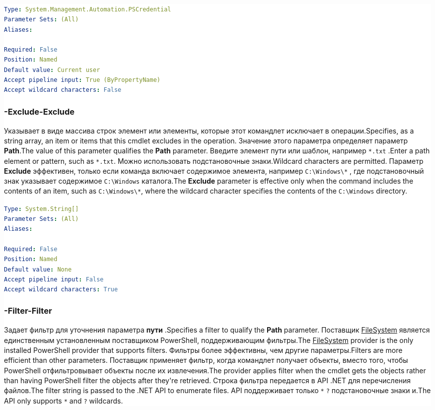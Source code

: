 ```yaml
Type: System.Management.Automation.PSCredential
Parameter Sets: (All)
Aliases:

Required: False
Position: Named
Default value: Current user
Accept pipeline input: True (ByPropertyName)
Accept wildcard characters: False
```

### <span data-ttu-id="6ce59-160">-Exclude</span><span class="sxs-lookup"><span data-stu-id="6ce59-160">-Exclude</span></span>

<span data-ttu-id="6ce59-161">Указывает в виде массива строк элемент или элементы, которые этот командлет исключает в операции.</span><span class="sxs-lookup"><span data-stu-id="6ce59-161">Specifies, as a string array, an item or items that this cmdlet excludes in the operation.</span></span> <span data-ttu-id="6ce59-162">Значение этого параметра определяет параметр **Path**.</span><span class="sxs-lookup"><span data-stu-id="6ce59-162">The value of this parameter qualifies the **Path** parameter.</span></span> <span data-ttu-id="6ce59-163">Введите элемент пути или шаблон, например `*.txt` .</span><span class="sxs-lookup"><span data-stu-id="6ce59-163">Enter a path element or pattern, such as `*.txt`.</span></span> <span data-ttu-id="6ce59-164">Можно использовать подстановочные знаки.</span><span class="sxs-lookup"><span data-stu-id="6ce59-164">Wildcard characters are permitted.</span></span> <span data-ttu-id="6ce59-165">Параметр **Exclude** эффективен, только если команда включает содержимое элемента, например `C:\Windows\*` , где подстановочный знак указывает содержимое `C:\Windows` каталога.</span><span class="sxs-lookup"><span data-stu-id="6ce59-165">The **Exclude** parameter is effective only when the command includes the contents of an item, such as `C:\Windows\*`, where the wildcard character specifies the contents of the `C:\Windows` directory.</span></span>

```yaml
Type: System.String[]
Parameter Sets: (All)
Aliases:

Required: False
Position: Named
Default value: None
Accept pipeline input: False
Accept wildcard characters: True
```

### <span data-ttu-id="6ce59-166">-Filter</span><span class="sxs-lookup"><span data-stu-id="6ce59-166">-Filter</span></span>

<span data-ttu-id="6ce59-167">Задает фильтр для уточнения параметра **пути** .</span><span class="sxs-lookup"><span data-stu-id="6ce59-167">Specifies a filter to qualify the **Path** parameter.</span></span> <span data-ttu-id="6ce59-168">Поставщик [FileSystem](../Microsoft.PowerShell.Core/About/about_FileSystem_Provider.md) является единственным установленным поставщиком PowerShell, поддерживающим фильтры.</span><span class="sxs-lookup"><span data-stu-id="6ce59-168">The [FileSystem](../Microsoft.PowerShell.Core/About/about_FileSystem_Provider.md) provider is the only installed PowerShell provider that supports filters.</span></span> <span data-ttu-id="6ce59-169">Фильтры более эффективны, чем другие параметры.</span><span class="sxs-lookup"><span data-stu-id="6ce59-169">Filters are more efficient than other parameters.</span></span> <span data-ttu-id="6ce59-170">Поставщик применяет фильтр, когда командлет получает объекты, вместо того, чтобы PowerShell отфильтровывает объекты после их извлечения.</span><span class="sxs-lookup"><span data-stu-id="6ce59-170">The provider applies filter when the cmdlet gets the objects rather than having PowerShell filter the objects after they're retrieved.</span></span> <span data-ttu-id="6ce59-171">Строка фильтра передается в API .NET для перечисления файлов.</span><span class="sxs-lookup"><span data-stu-id="6ce59-171">The filter string is passed to the .NET API to enumerate files.</span></span> <span data-ttu-id="6ce59-172">API поддерживает только `*` `?` подстановочные знаки и.</span><span class="sxs-lookup"><span data-stu-id="6ce59-172">The API only supports `*` and `?` wildcards.</span></span>
